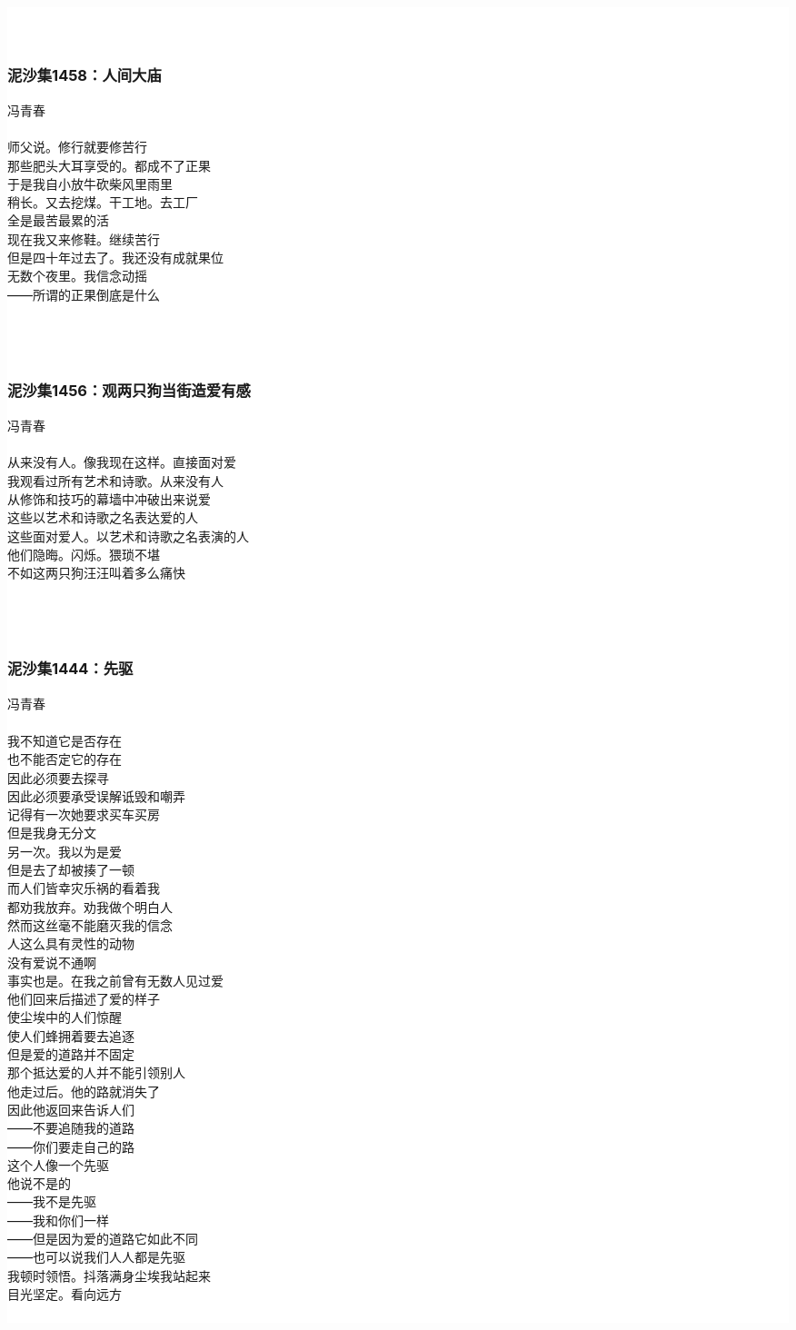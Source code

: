 　  
　  
### 泥沙集1458：人间大庙
冯青春  
　  
师父说。修行就要修苦行  
那些肥头大耳享受的。都成不了正果  
于是我自小放牛砍柴风里雨里  
稍长。又去挖煤。干工地。去工厂  
全是最苦最累的活  
现在我又来修鞋。继续苦行  
但是四十年过去了。我还没有成就果位  
无数个夜里。我信念动摇  
――所谓的正果倒底是什么  
　  
　  
　  
### 泥沙集1456：观两只狗当街造爱有感
冯青春  
　  
从来没有人。像我现在这样。直接面对爱  
我观看过所有艺术和诗歌。从来没有人  
从修饰和技巧的幕墙中冲破出来说爱  
这些以艺术和诗歌之名表达爱的人  
这些面对爱人。以艺术和诗歌之名表演的人  
他们隐晦。闪烁。猥琐不堪  
不如这两只狗汪汪叫着多么痛快  
　  
　  
　  
### 泥沙集1444：先驱
冯青春  
　  
我不知道它是否存在  
也不能否定它的存在  
因此必须要去探寻  
因此必须要承受误解诋毁和嘲弄  
记得有一次她要求买车买房  
但是我身无分文  
另一次。我以为是爱  
但是去了却被揍了一顿  
而人们皆幸灾乐祸的看着我  
都劝我放弃。劝我做个明白人  
然而这丝毫不能磨灭我的信念  
人这么具有灵性的动物  
没有爱说不通啊  
事实也是。在我之前曾有无数人见过爱  
他们回来后描述了爱的样子  
使尘埃中的人们惊醒  
使人们蜂拥着要去追逐  
但是爱的道路并不固定  
那个抵达爱的人并不能引领别人  
他走过后。他的路就消失了  
因此他返回来告诉人们  
――不要追随我的道路  
――你们要走自己的路  
这个人像一个先驱  
他说不是的  
――我不是先驱  
――我和你们一样  
――但是因为爱的道路它如此不同  
――也可以说我们人人都是先驱  
我顿时领悟。抖落满身尘埃我站起来  
目光坚定。看向远方  
　  